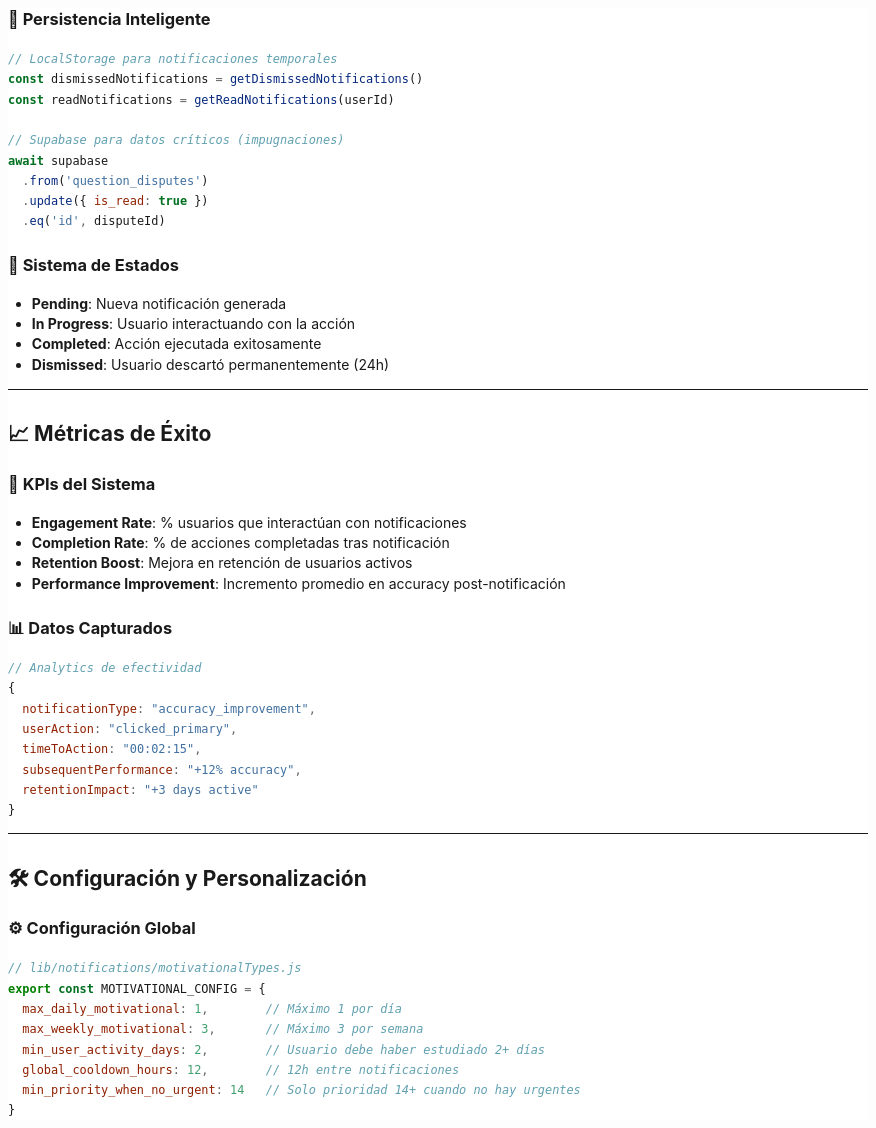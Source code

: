 ### 💾 **Persistencia Inteligente**
```javascript
// LocalStorage para notificaciones temporales
const dismissedNotifications = getDismissedNotifications()
const readNotifications = getReadNotifications(userId)

// Supabase para datos críticos (impugnaciones)
await supabase
  .from('question_disputes')
  .update({ is_read: true })
  .eq('id', disputeId)
```

### 🔄 **Sistema de Estados**
- **Pending**: Nueva notificación generada
- **In Progress**: Usuario interactuando con la acción
- **Completed**: Acción ejecutada exitosamente
- **Dismissed**: Usuario descartó permanentemente (24h)

---

## 📈 **Métricas de Éxito**

### 🎯 **KPIs del Sistema**
- **Engagement Rate**: % usuarios que interactúan con notificaciones
- **Completion Rate**: % de acciones completadas tras notificación
- **Retention Boost**: Mejora en retención de usuarios activos
- **Performance Improvement**: Incremento promedio en accuracy post-notificación

### 📊 **Datos Capturados**
```javascript
// Analytics de efectividad
{
  notificationType: "accuracy_improvement",
  userAction: "clicked_primary",
  timeToAction: "00:02:15",
  subsequentPerformance: "+12% accuracy",
  retentionImpact: "+3 days active"
}
```

---

## 🛠️ **Configuración y Personalización**

### ⚙️ **Configuración Global**
```javascript
// lib/notifications/motivationalTypes.js
export const MOTIVATIONAL_CONFIG = {
  max_daily_motivational: 1,        // Máximo 1 por día
  max_weekly_motivational: 3,       // Máximo 3 por semana  
  min_user_activity_days: 2,        // Usuario debe haber estudiado 2+ días
  global_cooldown_hours: 12,        // 12h entre notificaciones
  min_priority_when_no_urgent: 14   // Solo prioridad 14+ cuando no hay urgentes
}
```

